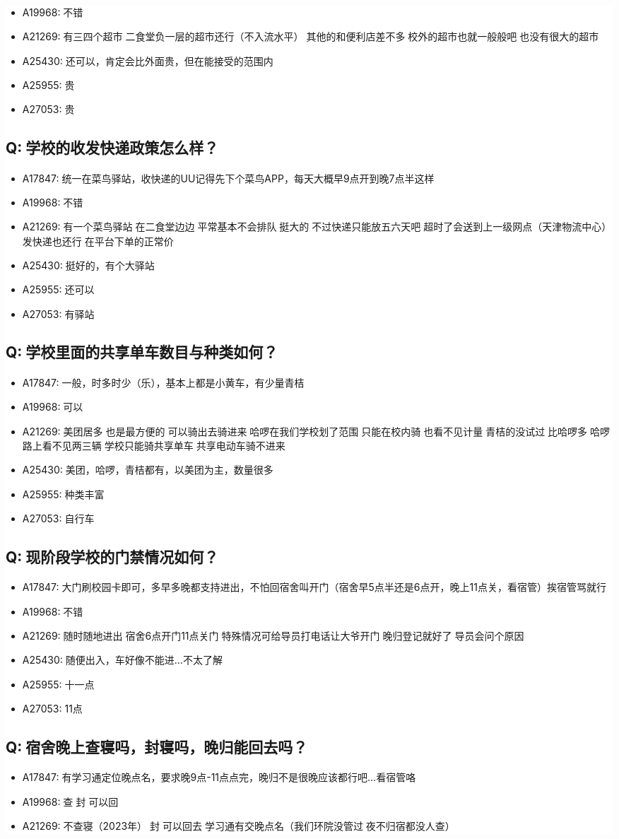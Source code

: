 - A19968: 不错

- A21269: 有三四个超市 二食堂负一层的超市还行（不入流水平） 其他的和便利店差不多 校外的超市也就一般般吧 也没有很大的超市

- A25430: 还可以，肯定会比外面贵，但在能接受的范围内

- A25955: 贵

- A27053: 贵

## Q: 学校的收发快递政策怎么样？

- A17847: 统一在菜鸟驿站，收快递的UU记得先下个菜鸟APP，每天大概早9点开到晚7点半这样

- A19968: 不错

- A21269: 有一个菜鸟驿站 在二食堂边边 平常基本不会排队 挺大的 不过快递只能放五六天吧 超时了会送到上一级网点（天津物流中心） 发快递也还行 在平台下单的正常价

- A25430: 挺好的，有个大驿站

- A25955: 还可以

- A27053: 有驿站

## Q: 学校里面的共享单车数目与种类如何？

- A17847: 一般，时多时少（乐），基本上都是小黄车，有少量青桔

- A19968: 可以

- A21269: 美团居多 也是最方便的 可以骑出去骑进来 哈啰在我们学校划了范围 只能在校内骑 也看不见计量 青桔的没试过 比哈啰多 哈啰路上看不见两三辆 学校只能骑共享单车 共享电动车骑不进来

- A25430: 美团，哈啰，青桔都有，以美团为主，数量很多

- A25955: 种类丰富

- A27053: 自行车

## Q: 现阶段学校的门禁情况如何？

- A17847: 大门刷校园卡即可，多早多晚都支持进出，不怕回宿舍叫开门（宿舍早5点半还是6点开，晚上11点关，看宿管）挨宿管骂就行

- A19968: 不错

- A21269: 随时随地进出 宿舍6点开门11点关门 特殊情况可给导员打电话让大爷开门 晚归登记就好了 导员会问个原因

- A25430: 随便出入，车好像不能进…不太了解

- A25955: 十一点

- A27053: 11点

## Q: 宿舍晚上查寝吗，封寝吗，晚归能回去吗？

- A17847: 有学习通定位晚点名，要求晚9点-11点点完，晚归不是很晚应该都行吧...看宿管咯

- A19968: 查 封 可以回

- A21269: 不查寝（2023年） 封 可以回去 学习通有交晚点名（我们环院没管过 夜不归宿都没人查）
